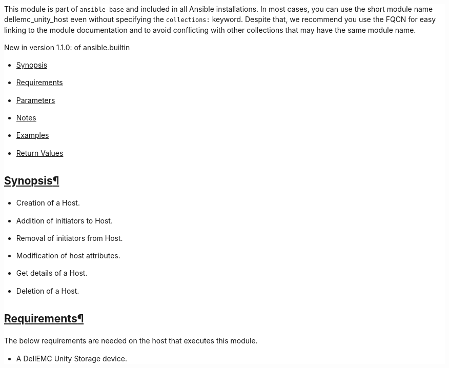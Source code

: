 This module is part of `ansible-base` and included in all Ansible
installations. In most cases, you can use the short module name
dellemc\_unity\_host even without specifying the `collections:` keyword.
Despite that, we recommend you use the FQCN for easy linking to the
module documentation and to avoid conflicting with other collections
that may have the same module name.

</div>

<div class="versionadded">

<span class="versionmodified added">New in version 1.1.0: </span>of
ansible.builtin

</div>

<div id="contents" class="contents local topic">

-   <a href="#synopsis" id="id1" class="reference internal">Synopsis</a>

-   <a href="#requirements" id="id2" class="reference internal">Requirements</a>

-   <a href="#parameters" id="id3" class="reference internal">Parameters</a>

-   <a href="#notes" id="id4" class="reference internal">Notes</a>

-   <a href="#examples" id="id5" class="reference internal">Examples</a>

-   <a href="#return-values" id="id6" class="reference internal">Return Values</a>

</div>

<div id="synopsis" class="section">

<a href="#id1" class="toc-backref">Synopsis</a><a href="#synopsis" class="headerlink" title="Permalink to this headline">¶</a>
------------------------------------------------------------------------------------------------------------------------------

-   Creation of a Host.

-   Addition of initiators to Host.

-   Removal of initiators from Host.

-   Modification of host attributes.

-   Get details of a Host.

-   Deletion of a Host.

</div>

<div id="requirements" class="section">

<a href="#id2" class="toc-backref">Requirements</a><a href="#requirements" class="headerlink" title="Permalink to this headline">¶</a>
--------------------------------------------------------------------------------------------------------------------------------------

The below requirements are needed on the host that executes this module.

-   A DellEMC Unity Storage device.
